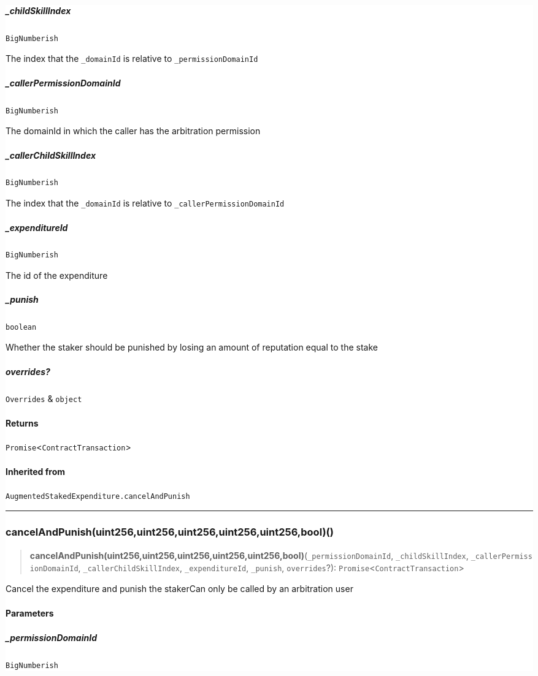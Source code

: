 ##### \_childSkillIndex

`BigNumberish`

The index that the `_domainId` is relative to `_permissionDomainId`

##### \_callerPermissionDomainId

`BigNumberish`

The domainId in which the caller has the arbitration permission

##### \_callerChildSkillIndex

`BigNumberish`

The index that the `_domainId` is relative to `_callerPermissionDomainId`

##### \_expenditureId

`BigNumberish`

The id of the expenditure

##### \_punish

`boolean`

Whether the staker should be punished by losing an amount of reputation equal to the stake

##### overrides?

`Overrides` & `object`

#### Returns

`Promise`\<`ContractTransaction`\>

#### Inherited from

`AugmentedStakedExpenditure.cancelAndPunish`

***

### cancelAndPunish(uint256,uint256,uint256,uint256,uint256,bool)()

> **cancelAndPunish(uint256,uint256,uint256,uint256,uint256,bool)**(`_permissionDomainId`, `_childSkillIndex`, `_callerPermissionDomainId`, `_callerChildSkillIndex`, `_expenditureId`, `_punish`, `overrides`?): `Promise`\<`ContractTransaction`\>

Cancel the expenditure and punish the stakerCan only be called by an arbitration user

#### Parameters

##### \_permissionDomainId

`BigNumberish`

